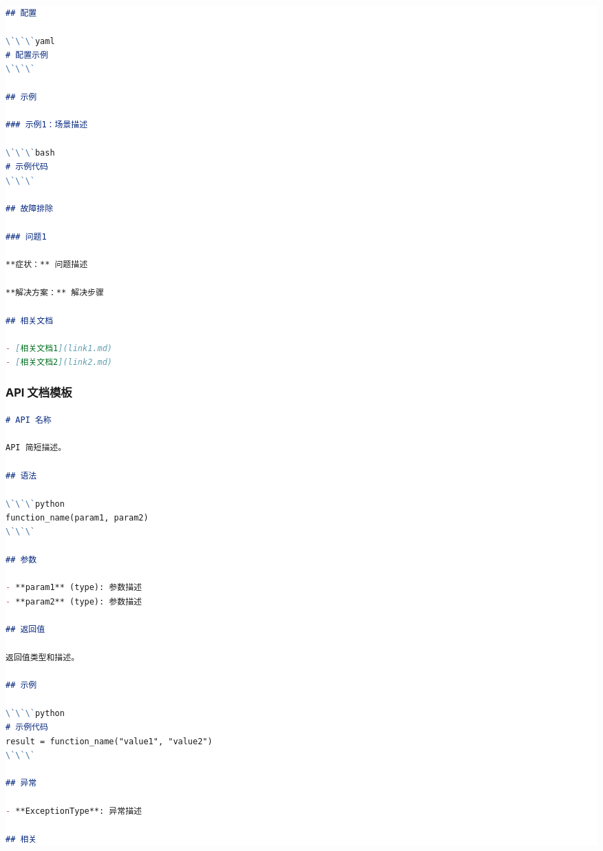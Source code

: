```markdown
## 配置

\`\`\`yaml
# 配置示例
\`\`\`

## 示例

### 示例1：场景描述

\`\`\`bash
# 示例代码
\`\`\`

## 故障排除

### 问题1

**症状：** 问题描述

**解决方案：** 解决步骤

## 相关文档

- [相关文档1](link1.md)
- [相关文档2](link2.md)
```

### API 文档模板

```markdown
# API 名称

API 简短描述。

## 语法

\`\`\`python
function_name(param1, param2)
\`\`\`

## 参数

- **param1** (type): 参数描述
- **param2** (type): 参数描述

## 返回值

返回值类型和描述。

## 示例

\`\`\`python
# 示例代码
result = function_name("value1", "value2")
\`\`\`

## 异常

- **ExceptionType**: 异常描述

## 相关

```